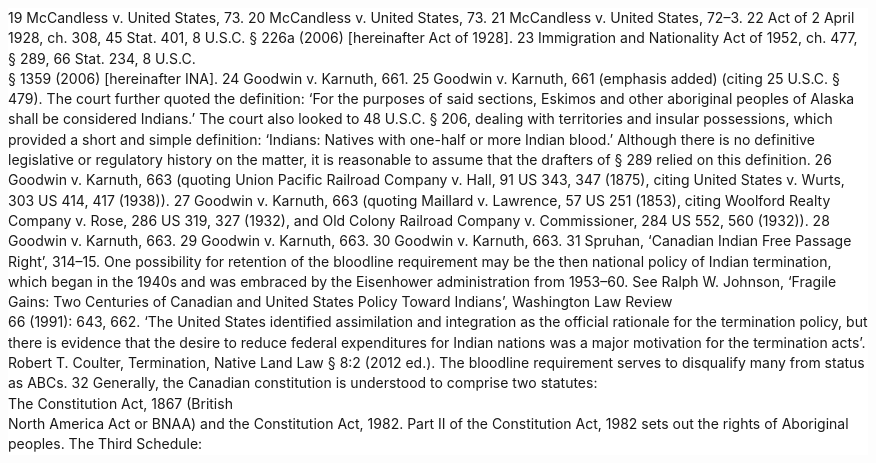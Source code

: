19 McCandless v. United States, 73. 
20 McCandless v. United States, 73. 
21 McCandless v. United States,  72–3.
22 Act of 2 April 1928, ch. 308, 45 Stat. 401, 
8 U.S.C. § 226a (2006) [hereinafter Act of 
1928]. 23 Immigration and Nationality Act of 1952, 
ch. 477, § 289, 66 Stat. 234, 8 U.S.C.  
§ 1359 (2006) [hereinafter INA]. 
24 Goodwin v. Karnuth, 661.
25 Goodwin v. Karnuth,  661 (emphasis 
added) (citing 25 U.S.C. § 479). The court 
further quoted the definition: ‘For the 
purposes of said sections, Eskimos and 
other aboriginal peoples of Alaska shall be 
considered Indians.’ The court also looked 
to 48 U.S.C. § 206, dealing with territories 
and insular possessions, which provided a 
short and simple definition: ‘Indians: 
Natives with one-half or more Indian 
blood.’ Although there is no definitive 
legislative or regulatory history on the 
matter, it is reasonable to assume that the 
drafters of § 289 relied on this definition.
26 Goodwin v. Karnuth,  663 (quoting Union 
Pacific Railroad Company v. Hall, 91 US 
343, 347 (1875), citing United States v. 
Wurts, 303 US 414, 417 (1938)).
27 Goodwin v. Karnuth,  663 (quoting 
Maillard v. Lawrence, 57 US 251 (1853), 
citing Woolford Realty Company v. Rose, 
286 US 319, 327 (1932), and Old Colony 
Railroad Company v. Commissioner, 284 
US 552, 560 (1932)).
28 Goodwin v. Karnuth, 663.
29 Goodwin v. Karnuth, 663.
30 Goodwin v. Karnuth,  663.
31 Spruhan, ‘Canadian Indian Free Passage 
Right’, 314–15. One possibility for 
retention of the bloodline requirement 
may be the then national policy of Indian 
termination, which began in the 1940s 
and was embraced by the Eisenhower 
administration from 1953–60. See Ralph 
W. Johnson, ‘Fragile Gains: Two Centuries 
of Canadian and United States Policy 
Toward Indians’, Washington Law Review  
66 (1991): 643, 662. ‘The United States 
identified assimilation and integration as 
the official rationale for the termination 
policy, but there is evidence that the 
desire to reduce federal expenditures for 
Indian nations was a major motivation for 
the termination acts’. Robert T. Coulter, 
Termination, Native Land Law § 8:2 
(2012 ed.). The bloodline requirement 
serves to disqualify many from status as 
ABCs. 
32 Generally, the Canadian constitution is 
understood to comprise two statutes:  
The Constitution Act, 1867 (British  
North America Act or BNAA) and the 
Constitution Act, 1982. Part II  of the 
Constitution Act, 1982 sets out the rights 
of Aboriginal peoples. The Third Schedule: 